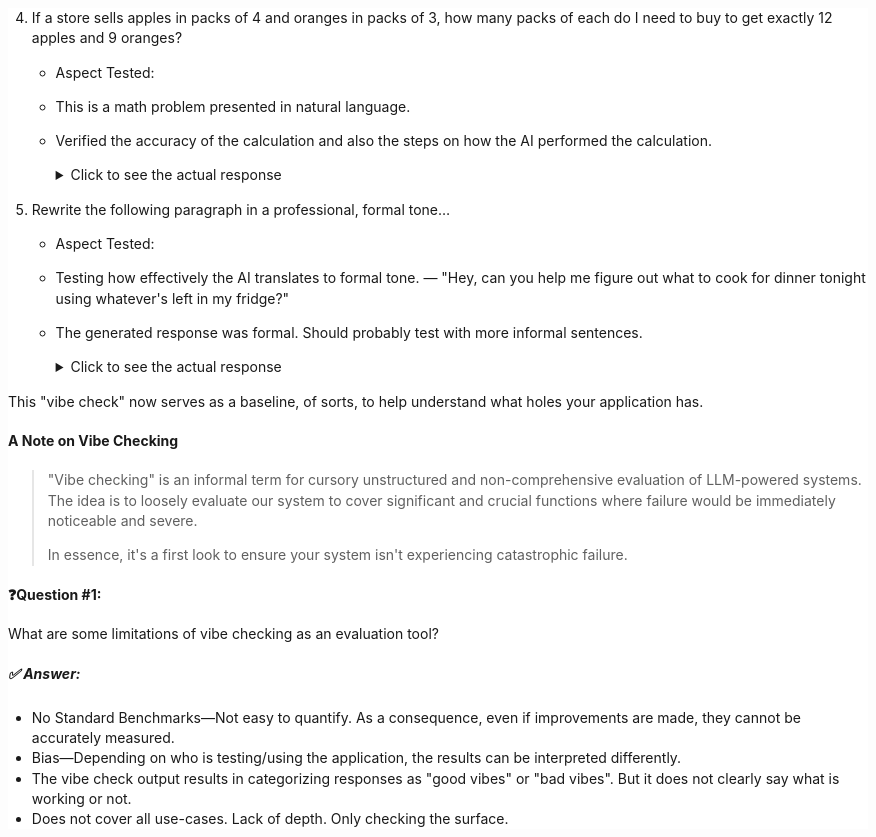 
4. If a store sells apples in packs of 4 and oranges in packs of 3, how many packs of each do I need to buy to get exactly 12 apples and 9 oranges?
    - Aspect Tested:
    - This is a math problem presented in natural language. 
    - Verified the accuracy of the calculation and also the steps on how the AI performed the calculation.
       <details>
       <summary>Click to see the actual response</summary>
   
          To get exactly 12 apples and 9 oranges:

          - Apples come in packs of 4.
          - Oranges come in packs of 3.

          For apples:
          12 apples ÷ 4 apples per pack = 3 packs

          For oranges:
          9 oranges ÷ 3 oranges per pack = 3 packs

          So, you need to buy **3 packs of apples** and **3 packs of oranges**.
       </details>


5. Rewrite the following paragraph in a professional, formal tone…
    - Aspect Tested:
    - Testing how effectively the AI translates to formal tone. — "Hey, can you help me figure out what to cook for dinner tonight using whatever's left in my fridge?"
    - The generated response was formal. Should probably test with more informal sentences.
       <details>
       <summary>Click to see the actual response</summary>
   
          Could you please assist me in determining an appropriate dinner recipe using the remaining ingredients available in my refrigerator?
       </details>

This "vibe check" now serves as a baseline, of sorts, to help understand what holes your application has.

#### A Note on Vibe Checking

>"Vibe checking" is an informal term for cursory unstructured and non-comprehensive evaluation of LLM-powered systems. The idea is to loosely evaluate our system to cover significant and crucial functions where failure would be immediately noticeable and severe.
>
>In essence, it's a first look to ensure your system isn't experiencing catastrophic failure.

#### ❓Question #1:

What are some limitations of vibe checking as an evaluation tool?
##### ✅ Answer:
- No Standard Benchmarks—Not easy to quantify. As a consequence, even if improvements are made, they cannot be accurately measured.
- Bias—Depending on who is testing/using the application, the results can be interpreted differently.
- The vibe check output results in categorizing responses as "good vibes" or "bad vibes". But it does not clearly say what is working or not.
- Does not cover all use-cases. Lack of depth. Only checking the surface.
